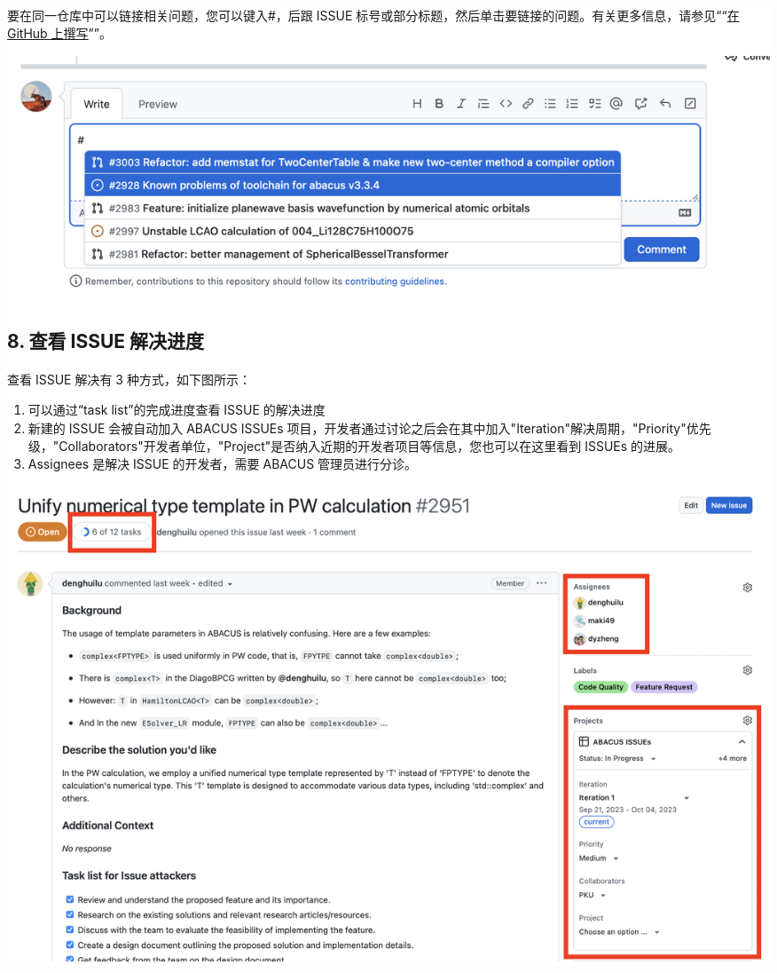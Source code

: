 要在同一仓库中可以链接相关问题，您可以键入#，后跟 ISSUE 标号或部分标题，然后单击要链接的问题。有关更多信息，请参见““[在 GitHub 上撰写](https://docs.github.com/en/get-started/writing-on-github)””。

![](picture/fig_issue10.png)

## 8. 查看 ISSUE 解决进度

查看 ISSUE 解决有 3 种方式，如下图所示：

1. 可以通过“task list”的完成进度查看 ISSUE 的解决进度
2. 新建的 ISSUE 会被自动加入 ABACUS ISSUEs 项目，开发者通过讨论之后会在其中加入"Iteration"解决周期，"Priority"优先级，"Collaborators"开发者单位，"Project"是否纳入近期的开发者项目等信息，您也可以在这里看到 ISSUEs 的进展。
3. Assignees 是解决 ISSUE 的开发者，需要 ABACUS 管理员进行分诊。

![](picture/fig_issue11.png)
